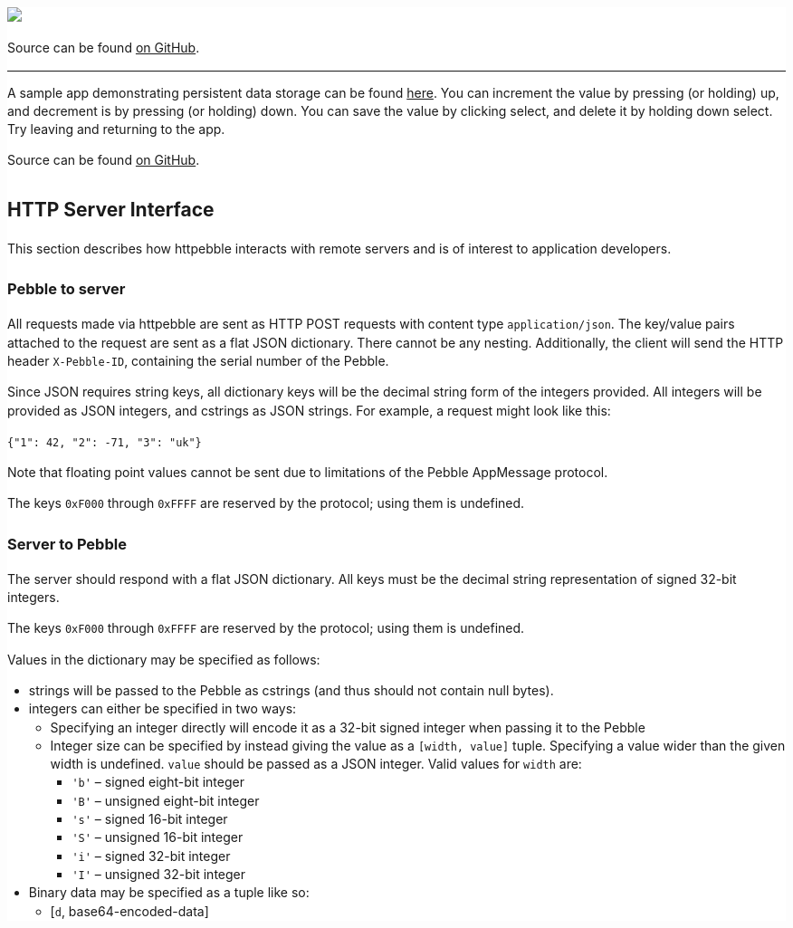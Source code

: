 ![](http://i.imgur.com/zF1528w.jpg)

Source can be found [on GitHub](https://github.com/Katharine/httpebble-timezone-demo).

----

A sample app demonstrating persistent data storage can be found [here](http://builds.cloudpebble.net/5/f/5ff46d27741741dab5cc768fe68780fb/watchface.pbw).
You can increment the value by pressing (or holding) up, and decrement is by pressing (or holding) down. You can save the value by clicking select, and
delete it by holding down select. Try leaving and returning to the app.

Source can be found [on GitHub](https://github.com/Katharine/httpebble-counter-demo).

HTTP Server Interface
----------

This section describes how httpebble interacts with remote servers and is of interest to application developers.

### Pebble to server

All requests made via httpebble are sent as HTTP POST requests with content type `application/json`.
The key/value pairs attached to the request are sent as a flat JSON dictionary. There cannot be any nesting.
Additionally, the client will send the HTTP header `X-Pebble-ID`, containing the serial number of the Pebble.

Since JSON requires string keys, all dictionary keys will be the decimal string form of the integers provided.
All integers will be provided as JSON integers, and cstrings as JSON strings. For example, a request might look
like this:

    {"1": 42, "2": -71, "3": "uk"}

Note that floating point values cannot be sent due to limitations of the Pebble AppMessage protocol.

The keys `0xF000` through `0xFFFF` are reserved by the protocol; using them is undefined.

### Server to Pebble

The server should respond with a flat JSON dictionary. All keys must be the decimal string representation of
signed 32-bit integers.

The keys `0xF000` through `0xFFFF` are reserved by the protocol; using them is undefined.

Values in the dictionary may be specified as follows:

- strings will be passed to the Pebble as cstrings (and thus should not contain null bytes).
- integers can either be specified in two ways:
    - Specifying an integer directly will encode it as a 32-bit signed integer when passing it to the Pebble
    - Integer size can be specified by instead giving the value as a `[width, value]` tuple. Specifying a value wider than the given width is undefined.
      `value` should be passed as a JSON integer.
      Valid values for `width` are:
        - `'b'` – signed eight-bit integer
        - `'B'` – unsigned eight-bit integer
        - `'s'` – signed 16-bit integer
        - `'S'` – unsigned 16-bit integer
        - `'i'` – signed 32-bit integer
        - `'I'` – unsigned 32-bit integer
- Binary data may be specified as a tuple like so:
    - \[`d`, base64-encoded-data\]
